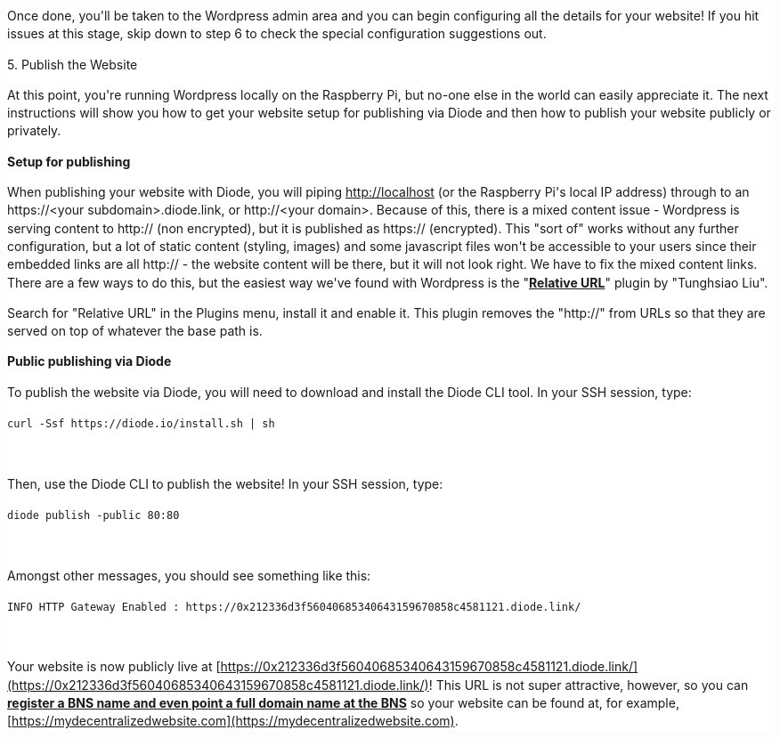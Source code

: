 Once done, you'll be taken to the Wordpress admin area and you can begin configuring all the details for your website! If you hit issues at this stage, skip down to step 6 to check the special configuration suggestions out.

5\. Publish the Website

At this point, you're running Wordpress locally on the Raspberry Pi, but no-one else in the world can easily appreciate it. The next instructions will show you how to get your website setup for publishing via Diode and then how to publish your website publicly or privately.

**Setup for publishing**

When publishing your website with Diode, you will piping [http://localhost](http://localhost) (or the Raspberry Pi's local IP address) through to an https://&lt;your subdomain&gt;.diode.link, or http://&lt;your domain&gt;. Because of this, there is a mixed content issue - Wordpress is serving content to http:// (non encrypted), but it is published as https:// (encrypted). This "sort of" works without any further configuration, but a lot of static content (styling, images) and some javascript files won't be accessible to your users since their embedded links are all http:// - the website content will be there, but it will not look right. We have to fix the mixed content links. There are a few ways to do this, but the easiest way we've found with Wordpress is the "<a href="https://sparanoid.com/work/relative-url/" target="_blank" rel="noopener"><strong>Relative URL</strong></a>" plugin by "Tunghsiao Liu".

Search for "Relative URL" in the Plugins menu, install it and enable it. This plugin removes the "http://" from URLs so that they are served on top of whatever the base path is.

**Public publishing via Diode**

To publish the website via Diode, you will need to download and install the Diode CLI tool. In your SSH session, type:

```
curl -Ssf https://diode.io/install.sh | sh
```

&nbsp;

Then, use the Diode CLI to publish the website! In your SSH session, type:

```
diode publish -public 80:80
```

&nbsp;

Amongst other messages, you should see something like this:

```
INFO HTTP Gateway Enabled : https://0x212336d3f56040685340643159670858c4581121.diode.link/
```

&nbsp;

Your website is now publicly live at [https://0x212336d3f56040685340643159670858c4581121.diode.link/](https://0x212336d3f56040685340643159670858c4581121.diode.link/)! This URL is not super attractive, however, so you can <a href="https://network.docs.diode.io/docs/using/configure-custom-domain-name/" target="_blank" rel="noopener"><strong>register a BNS name and even point a full domain name at the BNS</strong></a> so your website can be found at, for example, [https://mydecentralizedwebsite.com](https://mydecentralizedwebsite.com).
